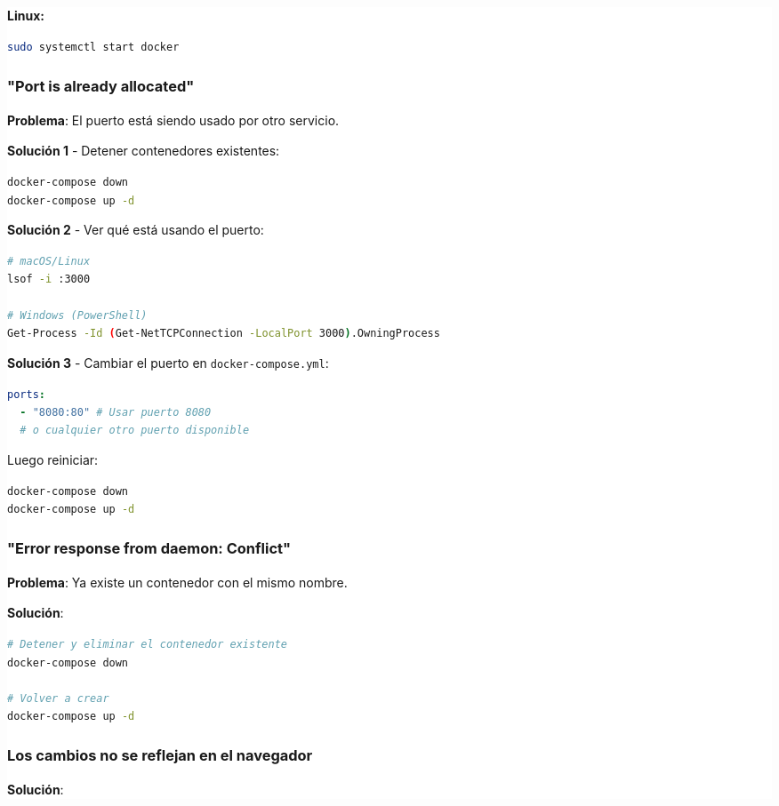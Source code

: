 **Linux:**

```bash
sudo systemctl start docker
```

### "Port is already allocated"

**Problema**: El puerto está siendo usado por otro servicio.

**Solución 1** - Detener contenedores existentes:

```bash
docker-compose down
docker-compose up -d
```

**Solución 2** - Ver qué está usando el puerto:

```bash
# macOS/Linux
lsof -i :3000

# Windows (PowerShell)
Get-Process -Id (Get-NetTCPConnection -LocalPort 3000).OwningProcess
```

**Solución 3** - Cambiar el puerto en `docker-compose.yml`:

```yaml
ports:
  - "8080:80" # Usar puerto 8080
  # o cualquier otro puerto disponible
```

Luego reiniciar:

```bash
docker-compose down
docker-compose up -d
```

### "Error response from daemon: Conflict"

**Problema**: Ya existe un contenedor con el mismo nombre.

**Solución**:

```bash
# Detener y eliminar el contenedor existente
docker-compose down

# Volver a crear
docker-compose up -d
```

### Los cambios no se reflejan en el navegador

**Solución**:
